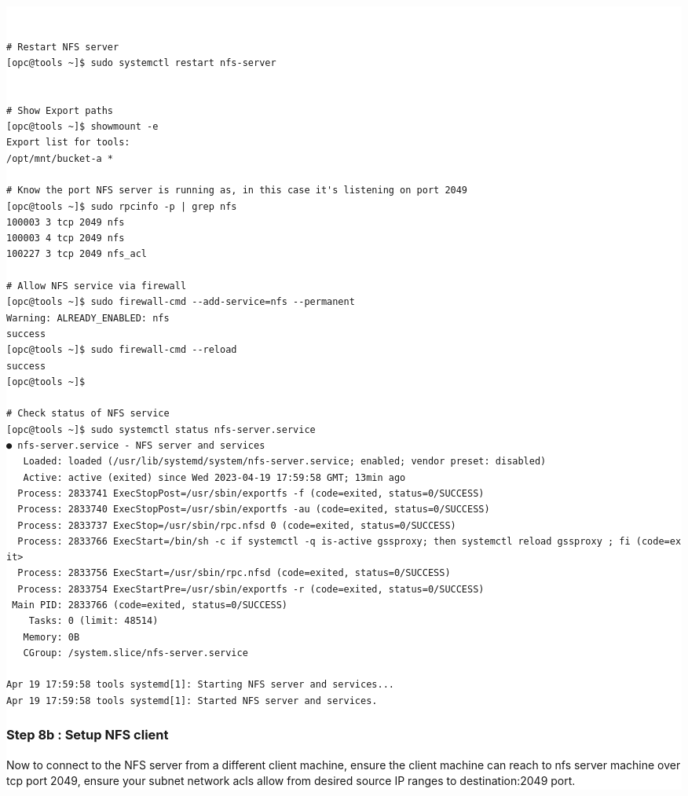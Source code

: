 ```shell
 
 
# Restart NFS server
[opc@tools ~]$ sudo systemctl restart nfs-server
 
 
# Show Export paths
[opc@tools ~]$ showmount -e
Export list for tools:
/opt/mnt/bucket-a *
 
# Know the port NFS server is running as, in this case it's listening on port 2049
[opc@tools ~]$ sudo rpcinfo -p | grep nfs
100003 3 tcp 2049 nfs
100003 4 tcp 2049 nfs
100227 3 tcp 2049 nfs_acl
 
# Allow NFS service via firewall
[opc@tools ~]$ sudo firewall-cmd --add-service=nfs --permanent
Warning: ALREADY_ENABLED: nfs
success
[opc@tools ~]$ sudo firewall-cmd --reload
success
[opc@tools ~]$
 
# Check status of NFS service
[opc@tools ~]$ sudo systemctl status nfs-server.service
● nfs-server.service - NFS server and services
   Loaded: loaded (/usr/lib/systemd/system/nfs-server.service; enabled; vendor preset: disabled)
   Active: active (exited) since Wed 2023-04-19 17:59:58 GMT; 13min ago
  Process: 2833741 ExecStopPost=/usr/sbin/exportfs -f (code=exited, status=0/SUCCESS)
  Process: 2833740 ExecStopPost=/usr/sbin/exportfs -au (code=exited, status=0/SUCCESS)
  Process: 2833737 ExecStop=/usr/sbin/rpc.nfsd 0 (code=exited, status=0/SUCCESS)
  Process: 2833766 ExecStart=/bin/sh -c if systemctl -q is-active gssproxy; then systemctl reload gssproxy ; fi (code=exit>
  Process: 2833756 ExecStart=/usr/sbin/rpc.nfsd (code=exited, status=0/SUCCESS)
  Process: 2833754 ExecStartPre=/usr/sbin/exportfs -r (code=exited, status=0/SUCCESS)
 Main PID: 2833766 (code=exited, status=0/SUCCESS)
    Tasks: 0 (limit: 48514)
   Memory: 0B
   CGroup: /system.slice/nfs-server.service
 
Apr 19 17:59:58 tools systemd[1]: Starting NFS server and services...
Apr 19 17:59:58 tools systemd[1]: Started NFS server and services.  
```

### Step 8b : Setup NFS client

Now to connect to the NFS server from a different client machine, ensure the client machine can reach to nfs server machine over tcp port 2049, ensure your subnet network acls allow from desired source IP ranges to destination:2049 port.
